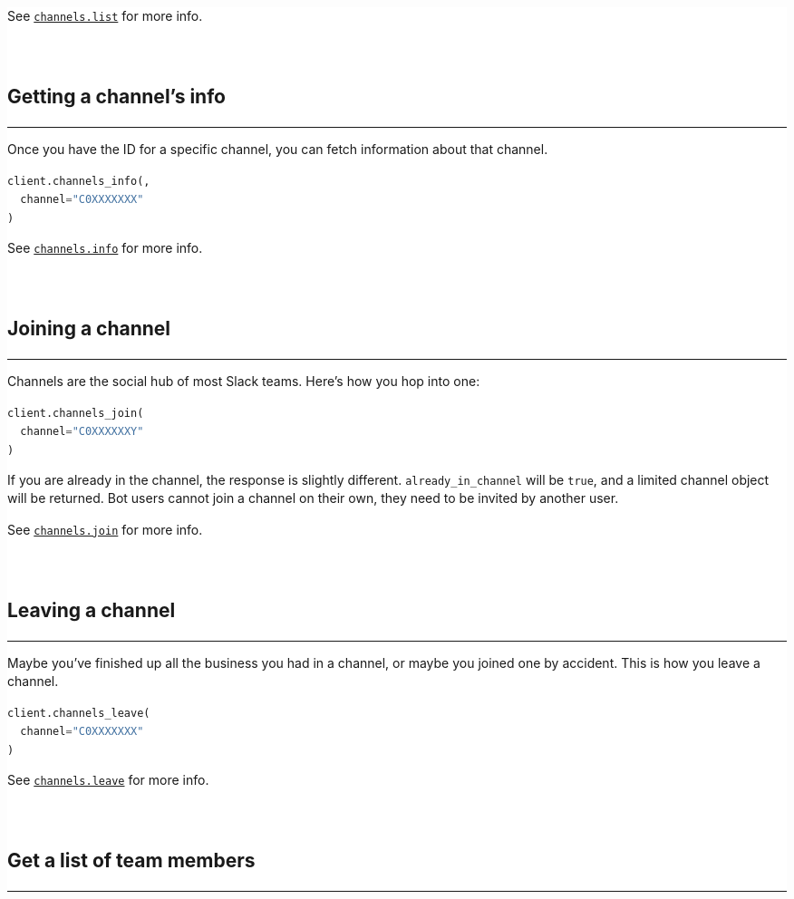 See [`channels.list`][channels.list] for more info.

</br> 

## Getting a channel’s info
---

Once you have the ID for a specific channel, you can fetch information about that channel.

```python
client.channels_info(,
  channel="C0XXXXXXX"
)
```

See [`channels.info`][channels.info] for more info.

</br>

## Joining a channel
---

Channels are the social hub of most Slack teams. Here’s how you hop into one:

```python
client.channels_join(
  channel="C0XXXXXXY"
)
```

If you are already in the channel, the response is slightly different. `already_in_channel` will be `true`, and a limited channel object will be returned. Bot users cannot join a channel on their own, they need to be invited by another user.

See [`channels.join`][channels.join] for more info.

</br>

## Leaving a channel
---

Maybe you’ve finished up all the business you had in a channel, or maybe you joined one by accident. This is how you leave a channel.

```python
client.channels_leave(
  channel="C0XXXXXXX"
)
```
See [`channels.leave`][channels.leave] for more info.

</br>

## Get a list of team members
---


[auth]: basic_usage.md
[chat.postMessage]: https://api.slack.com/methods/chat.postMessage
[chat.postEphemeral]: https://api.slack.com/methods/chat.postEphemeral
[blockkit-builder]: https://api.slack.com/tools/block-kit-builder
[threading-messages-together]: https://api.slack.com/docs/message-threading#forking_conversations
[chat.update]: https://api.slack.com/methods/chat.update
[chat.delete]: https://api.slack.com/methods/chat.delete
[reactions.add]: https://api.slack.com/methods/reactions.add
[reactions.remove]: https://api.slack.com/methods/reactions.remove
[channels.list]: https://api.slack.com/methods/channels.list
[channels.info]: https://api.slack.com/methods/channels.info
[channels.join]: https://api.slack.com/methods/channels.join
[channels.leave]: https://api.slack.com/methods/channels.leave
[users.list]: https://api.slack.com/methods/users.list
[files.upload]: https://api.slack.com/methods/files.upload
[rate-limiting]: https://api.slack.com/docs/rate-limits